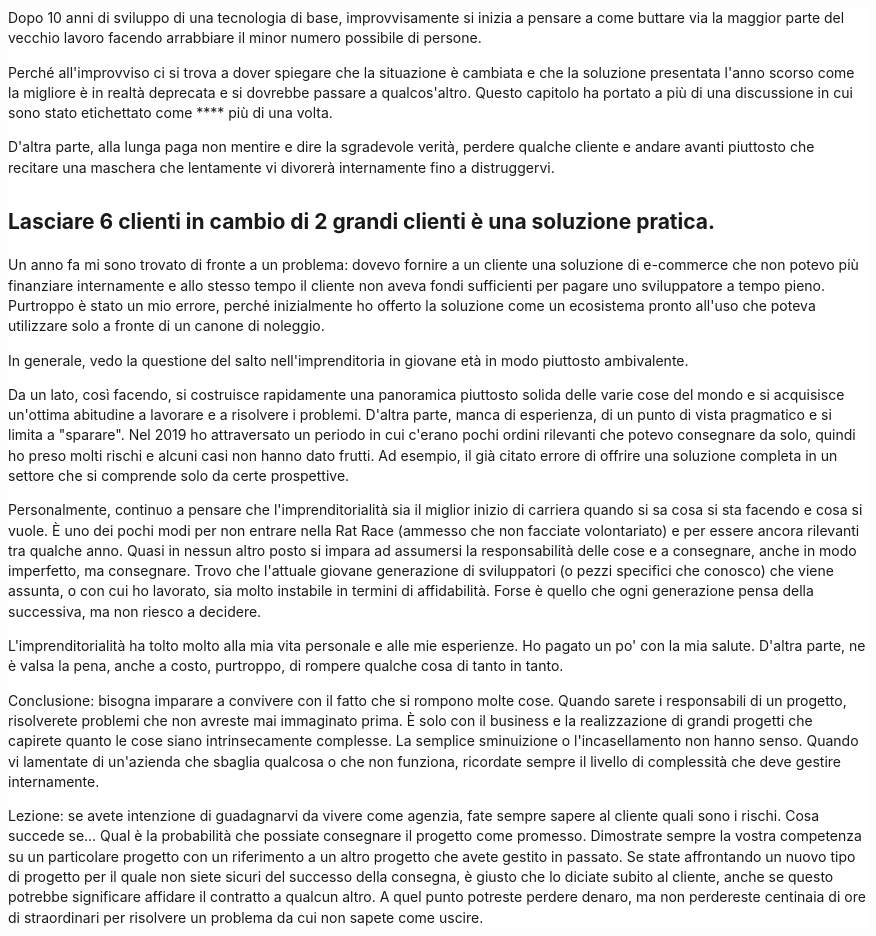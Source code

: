 Dopo 10 anni di sviluppo di una tecnologia di base, improvvisamente si inizia a pensare a come buttare via la maggior parte del vecchio lavoro facendo arrabbiare il minor numero possibile di persone.

Perché all'improvviso ci si trova a dover spiegare che la situazione è cambiata e che la soluzione presentata l'anno scorso come la migliore è in realtà deprecata e si dovrebbe passare a qualcos'altro. Questo capitolo ha portato a più di una discussione in cui sono stato etichettato come **** più di una volta.

D'altra parte, alla lunga paga non mentire e dire la sgradevole verità, perdere qualche cliente e andare avanti piuttosto che recitare una maschera che lentamente vi divorerà internamente fino a distruggervi.

Lasciare 6 clienti in cambio di 2 grandi clienti è una soluzione pratica.
--------------------------------------------------------

Un anno fa mi sono trovato di fronte a un problema: dovevo fornire a un cliente una soluzione di e-commerce che non potevo più finanziare internamente e allo stesso tempo il cliente non aveva fondi sufficienti per pagare uno sviluppatore a tempo pieno. Purtroppo è stato un mio errore, perché inizialmente ho offerto la soluzione come un ecosistema pronto all'uso che poteva utilizzare solo a fronte di un canone di noleggio.

In generale, vedo la questione del salto nell'imprenditoria in giovane età in modo piuttosto ambivalente.

Da un lato, così facendo, si costruisce rapidamente una panoramica piuttosto solida delle varie cose del mondo e si acquisisce un'ottima abitudine a lavorare e a risolvere i problemi. D'altra parte, manca di esperienza, di un punto di vista pragmatico e si limita a "sparare". Nel 2019 ho attraversato un periodo in cui c'erano pochi ordini rilevanti che potevo consegnare da solo, quindi ho preso molti rischi e alcuni casi non hanno dato frutti. Ad esempio, il già citato errore di offrire una soluzione completa in un settore che si comprende solo da certe prospettive.

Personalmente, continuo a pensare che l'imprenditorialità sia il miglior inizio di carriera quando si sa cosa si sta facendo e cosa si vuole. È uno dei pochi modi per non entrare nella Rat Race (ammesso che non facciate volontariato) e per essere ancora rilevanti tra qualche anno. Quasi in nessun altro posto si impara ad assumersi la responsabilità delle cose e a consegnare, anche in modo imperfetto, ma consegnare. Trovo che l'attuale giovane generazione di sviluppatori (o pezzi specifici che conosco) che viene assunta, o con cui ho lavorato, sia molto instabile in termini di affidabilità. Forse è quello che ogni generazione pensa della successiva, ma non riesco a decidere.

L'imprenditorialità ha tolto molto alla mia vita personale e alle mie esperienze. Ho pagato un po' con la mia salute. D'altra parte, ne è valsa la pena, anche a costo, purtroppo, di rompere qualche cosa di tanto in tanto.

Conclusione: bisogna imparare a convivere con il fatto che si rompono molte cose. Quando sarete i responsabili di un progetto, risolverete problemi che non avreste mai immaginato prima. È solo con il business e la realizzazione di grandi progetti che capirete quanto le cose siano intrinsecamente complesse. La semplice sminuizione o l'incasellamento non hanno senso. Quando vi lamentate di un'azienda che sbaglia qualcosa o che non funziona, ricordate sempre il livello di complessità che deve gestire internamente.

Lezione: se avete intenzione di guadagnarvi da vivere come agenzia, fate sempre sapere al cliente quali sono i rischi. Cosa succede se... Qual è la probabilità che possiate consegnare il progetto come promesso. Dimostrate sempre la vostra competenza su un particolare progetto con un riferimento a un altro progetto che avete gestito in passato. Se state affrontando un nuovo tipo di progetto per il quale non siete sicuri del successo della consegna, è giusto che lo diciate subito al cliente, anche se questo potrebbe significare affidare il contratto a qualcun altro. A quel punto potreste perdere denaro, ma non perdereste centinaia di ore di straordinari per risolvere un problema da cui non sapete come uscire.
